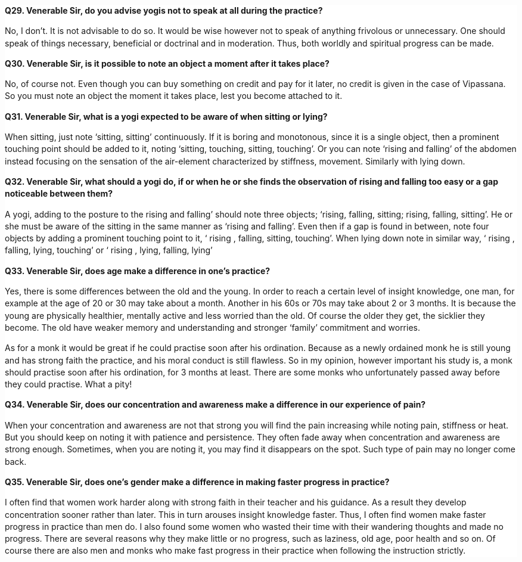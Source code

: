 **Q29. Venerable Sir, do you advise yogis not to speak at all during the practice?**

No, I don’t. It is not advisable to do so.  It would be wise however not to speak of anything frivolous or unnecessary. One should speak of things necessary, beneficial or doctrinal and in moderation.  Thus, both worldly and spiritual progress can be made.

 

**Q30. Venerable Sir, is it possible to note an object a moment after it takes place?**

No, of course not. Even though you can buy something on credit and pay for it later, no credit is given in the case of Vipassana. So you must note an object the moment it takes place, lest you become attached to it.

**Q31. Venerable Sir, what is a yogi expected to be aware of when sitting  or lying?**

When sitting, just note ‘sitting, sitting’ continuously. If it is boring and monotonous, since it is a single object, then a prominent touching point should be added to it, noting ‘sitting, touching, sitting, touching’.  Or you can note ‘rising and falling’ of the abdomen instead focusing on the sensation of the air-element characterized by stiffness, movement.  Similarly with lying down.

**Q32. Venerable Sir, what should a yogi do, if or when he or she finds the observation of rising and falling too easy or a gap noticeable between them?**

A yogi, adding to the posture to the rising and falling’ should note three objects; ‘rising, falling, sitting; rising, falling, sitting’.  He or she must be aware of the sitting in the  same  manner as ‘rising and falling’.  Even then if a gap is  found in between, note four objects by adding a prominent touching point to it,  ‘ rising , falling, sitting, touching’. When lying down note in similar way, ‘ rising , falling, lying, touching’ or ‘ rising , lying, falling, lying’

**Q33. Venerable Sir, does age make a difference in one’s practice?**

Yes, there is some differences between the old and the young.  In order to reach a certain level of insight knowledge, one man, for example at the age of 20 or 30 may take about a month. Another in his 60s or 70s may take  about 2 or 3 months. It is because the young are physically healthier, mentally active and less worried  than the old. Of course the older they  get, the sicklier they become. The old have weaker memory and understanding and stronger ‘family’ commitment and worries.

As for a monk it would be great if he could practise soon after his ordination.  Because as a newly ordained monk he is  still young and has  strong  faith
the practice, and his moral conduct is still flawless. So in my opinion, however important his study is, a monk should practise  soon after his  ordination, for  3 months  at least.  There are some monks who unfortunately passed away before they could practise. What a pity!

**Q34. Venerable Sir, does our concentration and awareness make a difference in our experience of pain?**

When your concentration and awareness are not that strong you will find the pain increasing while noting pain, stiffness or heat. But you should keep on noting it with patience and persistence.  They often fade away when concentration and awareness are strong enough.  Sometimes, when you are noting it, you may find it disappears on the spot. Such type of pain may no longer come back.

**Q35. Venerable Sir, does one’s gender make a difference in making faster progress in practice?**

I often find that women work harder along with strong faith in their teacher and his guidance.  As a result they develop concentration sooner rather than later. This in turn arouses insight knowledge faster.  Thus, I often find women make faster progress in practice than men do. I also found some women who wasted their time with their wandering thoughts and made no progress. There are several reasons why they make little or no progress, such as laziness, old age, poor health and so on.  Of course there are also men and monks who make fast progress in their practice when following the instruction strictly.
